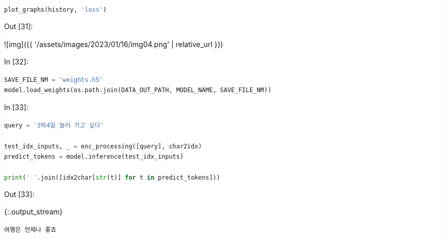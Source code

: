 <div class="input_area" markdown="1">

```python
plot_graphs(history, 'loss')
```

</div>

<div class="output_prompt">
Out&nbsp;[31]:
</div>


    
![img]({{ '/assets/images/2023/01/16/img04.png' | relative_url }})
    


<div class="in_prompt">
In&nbsp;[32]:
</div>

<div class="input_area" markdown="1">

```python
SAVE_FILE_NM = 'weights.h5'
model.load_weights(os.path.join(DATA_OUT_PATH, MODEL_NAME, SAVE_FILE_NM))
```

</div>

<div class="in_prompt">
In&nbsp;[33]:
</div>

<div class="input_area" markdown="1">

```python
query = '3박4일 놀러 가고 싶다'

test_idx_inputs, _ = enc_processing([query], char2idx)
predict_tokens = model.inference(test_idx_inputs)

print(' '.join([idx2char[str(t)] for t in predict_tokens]))
```

</div>

<div class="output_prompt">
Out&nbsp;[33]:
</div>

{:.output_stream}

```
여행은 언제나 좋죠

```
